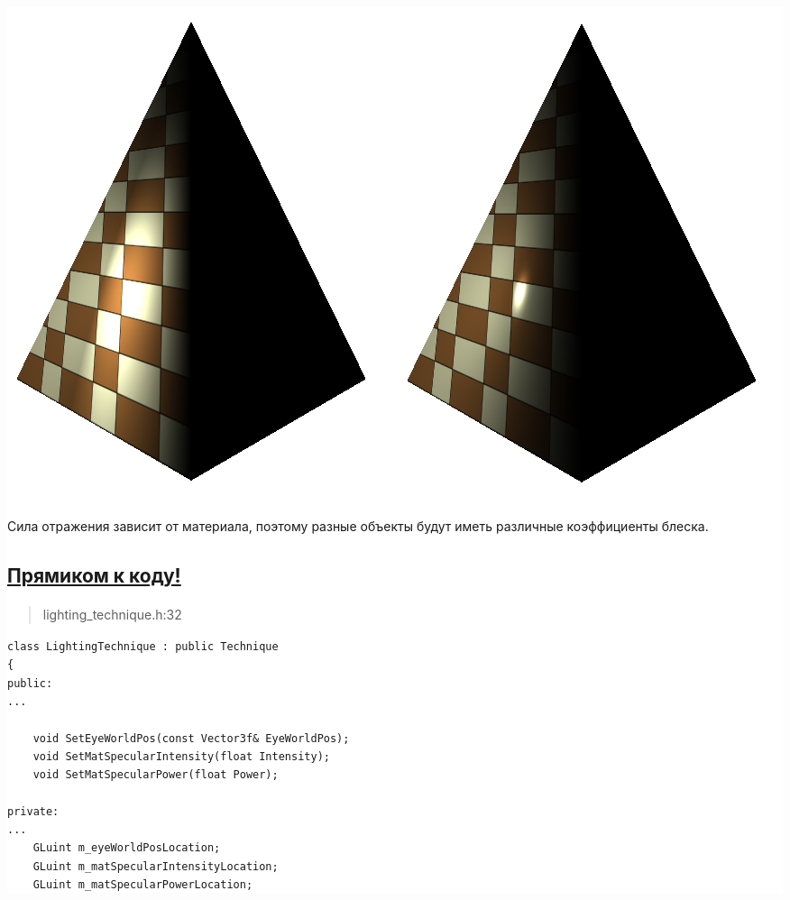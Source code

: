 ![](/images/t19_shininess.png)

Сила отражения зависит от материала, поэтому разные объекты будут иметь различные коэффициенты блеска.

## [Прямиком к коду!](https://github.com/triplepointfive/ogldev/tree/master/tutorial19)

> lighting_technique.h:32

    class LightingTechnique : public Technique
    {
    public:
    ...

        void SetEyeWorldPos(const Vector3f& EyeWorldPos);
        void SetMatSpecularIntensity(float Intensity);
        void SetMatSpecularPower(float Power);

    private:
    ...
        GLuint m_eyeWorldPosLocation;
        GLuint m_matSpecularIntensityLocation;
        GLuint m_matSpecularPowerLocation;
